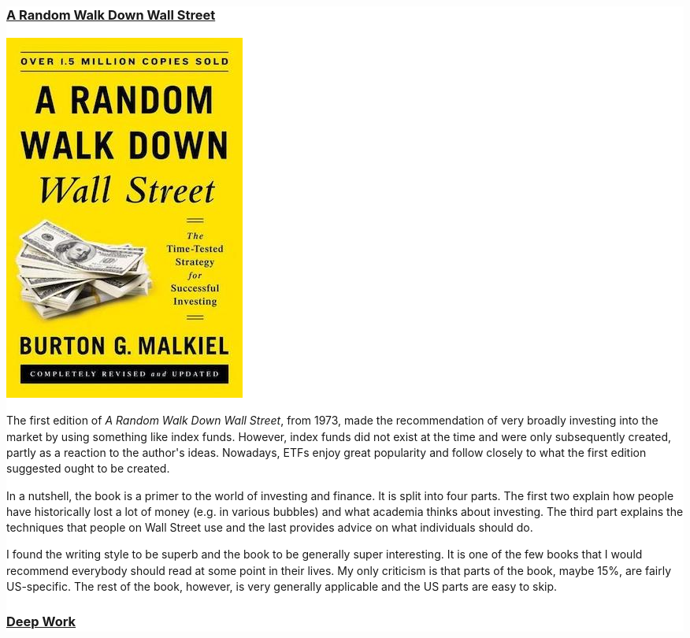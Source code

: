 ### [A Random Walk Down Wall Street](https://www.amazon.com/Random-Walk-down-Wall-Street/dp/0393352242)

![A Random Walk Down Wall Street cover](/assets/posts/books-2019/random-walk.jpg)

The first edition of *A Random Walk Down Wall Street*, from 1973, made the recommendation of very broadly investing into the market by using something like index funds.
However, index funds did not exist at the time and were only subsequently created, partly as a reaction to the author's ideas.
Nowadays, ETFs enjoy great popularity and follow closely to what the first edition suggested ought to be created.

In a nutshell, the book is a primer to the world of investing and finance.
It is split into four parts.
The first two explain how people have historically lost a lot of money (e.g. in various bubbles) and what academia thinks about investing.
The third part explains the techniques that people on Wall Street use and the last provides advice on what individuals should do.

I found the writing style to be superb and the book to be generally super interesting.
It is one of the few books that I would recommend everybody should read at some point in their lives.
My only criticism is that parts of the book, maybe 15%, are fairly US-specific.
The rest of the book, however, is very generally applicable and the US parts are easy to skip.

### [Deep Work](https://www.amazon.com/Deep-Work-Focused-Success-Distracted/dp/1455586692)
